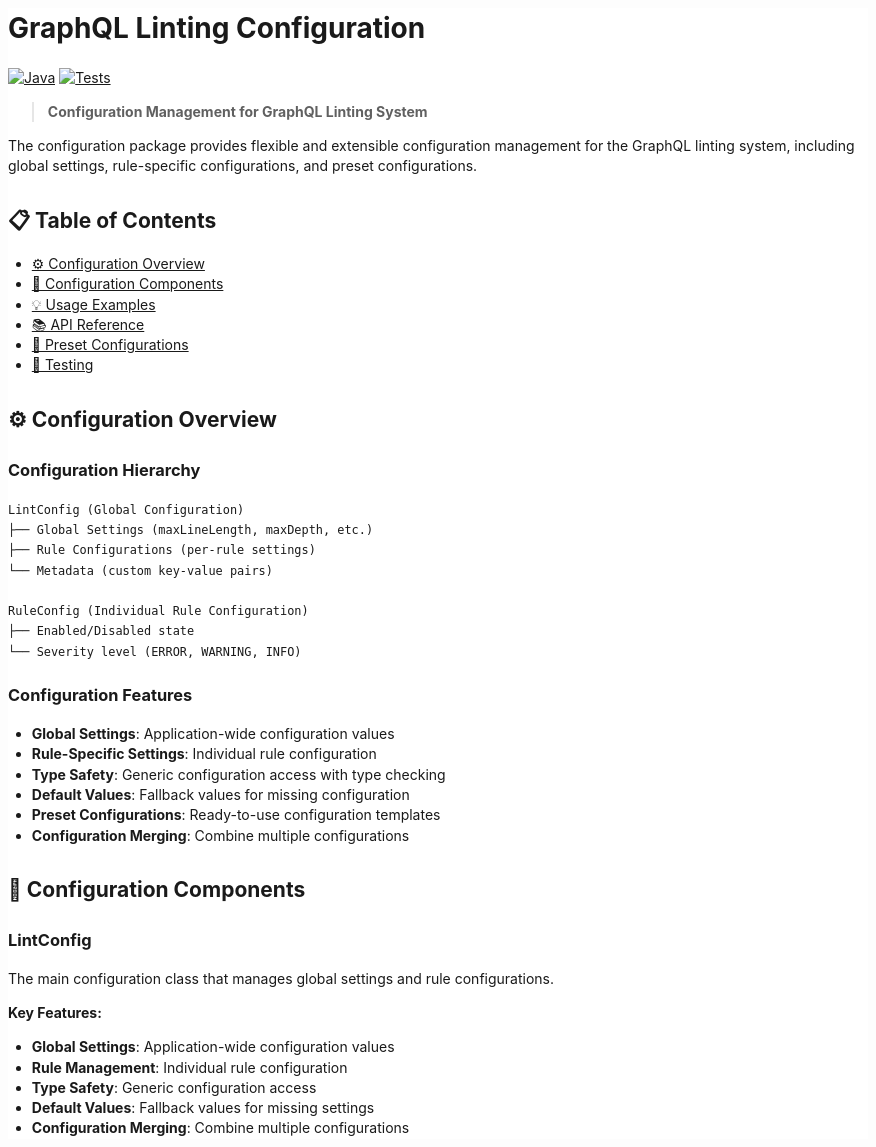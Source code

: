 # GraphQL Linting Configuration

[![Java](https://img.shields.io/badge/Java-11+-blue.svg)](https://openjdk.java.net/)
[![Tests](https://img.shields.io/badge/Tests-Passing-brightgreen.svg)](https://github.com/Gqlex/gqlex-path-selection-java)

> **Configuration Management for GraphQL Linting System**

The configuration package provides flexible and extensible configuration management for the GraphQL linting system, including global settings, rule-specific configurations, and preset configurations.

## 📋 Table of Contents

- [⚙️ Configuration Overview](#️-configuration-overview)
- [🔧 Configuration Components](#-configuration-components)
- [💡 Usage Examples](#-usage-examples)
- [📚 API Reference](#-api-reference)
- [🎯 Preset Configurations](#-preset-configurations)
- [🧪 Testing](#-testing)

## ⚙️ Configuration Overview

### **Configuration Hierarchy**

```
LintConfig (Global Configuration)
├── Global Settings (maxLineLength, maxDepth, etc.)
├── Rule Configurations (per-rule settings)
└── Metadata (custom key-value pairs)

RuleConfig (Individual Rule Configuration)
├── Enabled/Disabled state
└── Severity level (ERROR, WARNING, INFO)
```

### **Configuration Features**

- **Global Settings**: Application-wide configuration values
- **Rule-Specific Settings**: Individual rule configuration
- **Type Safety**: Generic configuration access with type checking
- **Default Values**: Fallback values for missing configuration
- **Preset Configurations**: Ready-to-use configuration templates
- **Configuration Merging**: Combine multiple configurations

## 🔧 Configuration Components

### **LintConfig**

The main configuration class that manages global settings and rule configurations.

**Key Features:**
- **Global Settings**: Application-wide configuration values
- **Rule Management**: Individual rule configuration
- **Type Safety**: Generic configuration access
- **Default Values**: Fallback values for missing settings
- **Configuration Merging**: Combine multiple configurations
